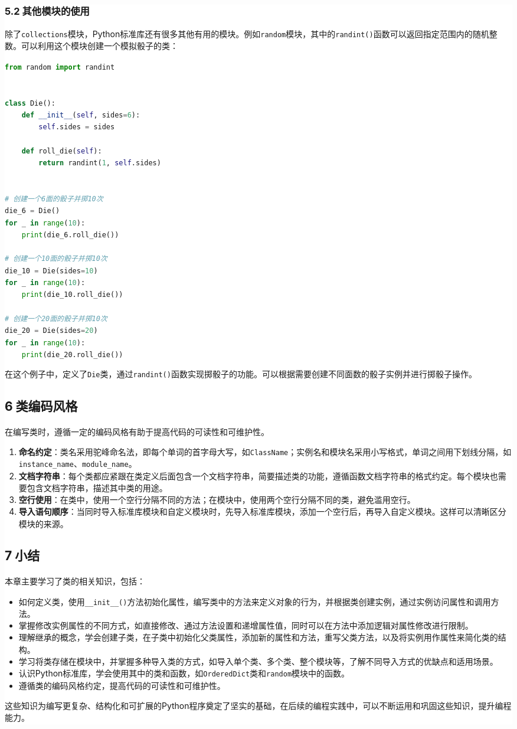### 5.2 其他模块的使用
除了`collections`模块，Python标准库还有很多其他有用的模块。例如`random`模块，其中的`randint()`函数可以返回指定范围内的随机整数。可以利用这个模块创建一个模拟骰子的类：
```python
from random import randint


class Die():
    def __init__(self, sides=6):
        self.sides = sides

    def roll_die(self):
        return randint(1, self.sides)


# 创建一个6面的骰子并掷10次
die_6 = Die()
for _ in range(10):
    print(die_6.roll_die())

# 创建一个10面的骰子并掷10次
die_10 = Die(sides=10)
for _ in range(10):
    print(die_10.roll_die())

# 创建一个20面的骰子并掷10次
die_20 = Die(sides=20)
for _ in range(10):
    print(die_20.roll_die())
```
在这个例子中，定义了`Die`类，通过`randint()`函数实现掷骰子的功能。可以根据需要创建不同面数的骰子实例并进行掷骰子操作。

## 6 类编码风格
在编写类时，遵循一定的编码风格有助于提高代码的可读性和可维护性。
1. **命名约定**：类名采用驼峰命名法，即每个单词的首字母大写，如`ClassName`；实例名和模块名采用小写格式，单词之间用下划线分隔，如`instance_name`、`module_name`。
2. **文档字符串**：每个类都应紧跟在类定义后面包含一个文档字符串，简要描述类的功能，遵循函数文档字符串的格式约定。每个模块也需要包含文档字符串，描述其中类的用途。
3. **空行使用**：在类中，使用一个空行分隔不同的方法；在模块中，使用两个空行分隔不同的类，避免滥用空行。
4. **导入语句顺序**：当同时导入标准库模块和自定义模块时，先导入标准库模块，添加一个空行后，再导入自定义模块。这样可以清晰区分模块的来源。

## 7 小结
本章主要学习了类的相关知识，包括：
- 如何定义类，使用`__init__()`方法初始化属性，编写类中的方法来定义对象的行为，并根据类创建实例，通过实例访问属性和调用方法。
- 掌握修改实例属性的不同方式，如直接修改、通过方法设置和递增属性值，同时可以在方法中添加逻辑对属性修改进行限制。
- 理解继承的概念，学会创建子类，在子类中初始化父类属性，添加新的属性和方法，重写父类方法，以及将实例用作属性来简化类的结构。
- 学习将类存储在模块中，并掌握多种导入类的方式，如导入单个类、多个类、整个模块等，了解不同导入方式的优缺点和适用场景。
- 认识Python标准库，学会使用其中的类和函数，如`OrderedDict`类和`random`模块中的函数。
- 遵循类的编码风格约定，提高代码的可读性和可维护性。 

这些知识为编写更复杂、结构化和可扩展的Python程序奠定了坚实的基础，在后续的编程实践中，可以不断运用和巩固这些知识，提升编程能力。 